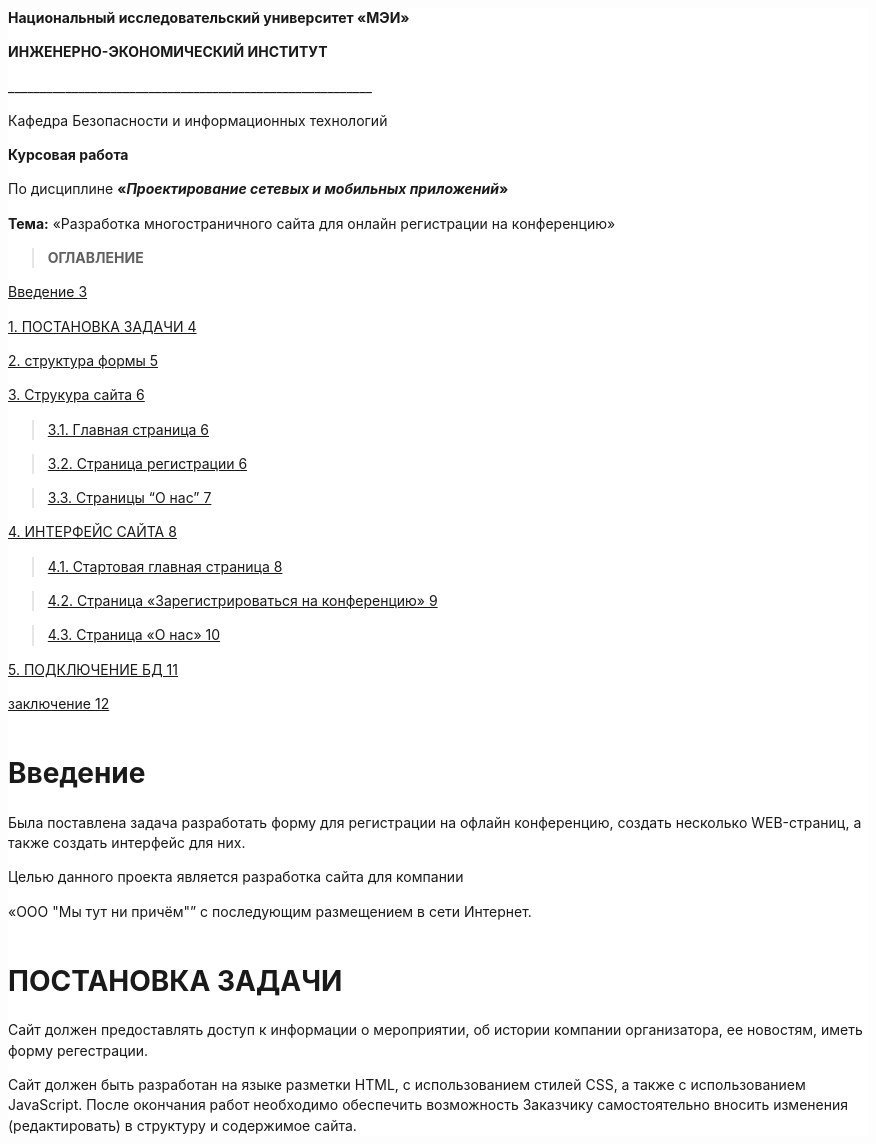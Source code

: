 **Национальный исследовательский университет «МЭИ»**

**ИНЖЕНЕРНО-ЭКОНОМИЧЕСКИЙ ИНСТИТУТ**

\________________________________________________________\_

Кафедра Безопасности и информационных технологий

**Курсовая работа**

По дисциплине **«***Проектирование сетевых и мобильных приложений***»**

**Тема:** «Разработка многостраничного сайта для онлайн регистрации на
конференцию»


>   **ОГЛАВЛЕНИЕ**

[Введение	3](#_Toc59229206)

[1.	ПОСТАНОВКА ЗАДАЧИ	4](#_Toc59229207)

[2.	структура формы	5](#_Toc59229208)

[3.	Струкура сайта	6](#_Toc59229209)

>   [3.1.	Главная страница	6](#_Toc59229210)

>   [3.2.	Страница регистрации	6](#_Toc59229211)

>   [3.3.	Страницы “О нас”	7](#_Toc59229212)

[4.	ИНТЕРФЕЙС САЙТА	8](#_Toc59229213)

>   [4.1.	Стартовая главная страница	8](#_Toc59229214)

>   [4.2.	Страница «Зарегистрироваться на конференцию»	9](#_Toc59229215)

>   [4.3.	Страница «О нас»	10](#_Toc59229216)

[5.	ПОДКЛЮЧЕНИЕ БД	11](#_Toc59229217)

[заключение	12](#_Toc59229218)

# Введение

Была поставлена задача разработать форму для регистрации на офлайн конференцию,
создать несколько WEB-страниц, а также создать интерфейс для них.

Целью данного проекта является разработка сайта для компании

«ООО "Мы тут ни причём"” с последующим размещением в сети Интернет.

# ПОСТАНОВКА ЗАДАЧИ

Сайт должен предоставлять доступ к информации о мероприятии, об истории компании
организатора, ее новостям, иметь форму регестрации.

Сайт должен быть разработан на языке разметки HTML, с использованием стилей CSS,
а также с использованием JavaScript. После окончания работ необходимо обеспечить
возможность Заказчику самостоятельно вносить изменения (редактировать) в
структуру и содержимое сайта.
